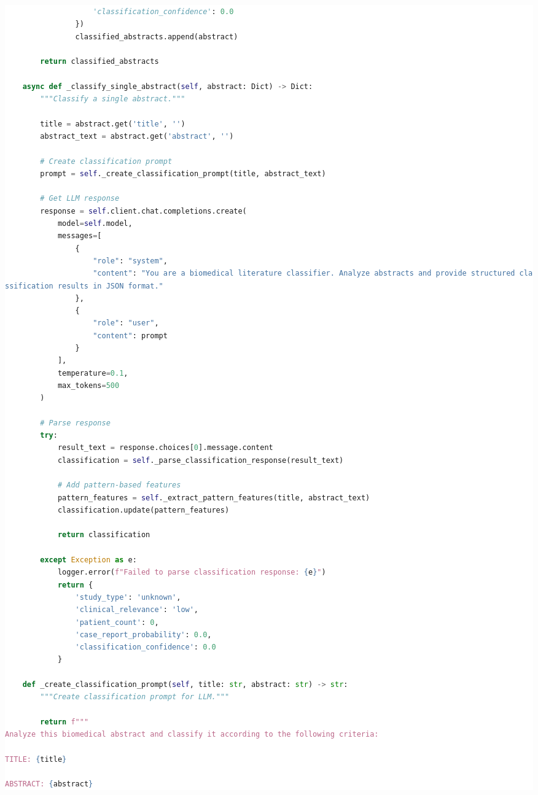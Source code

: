 ```python
                    'classification_confidence': 0.0
                })
                classified_abstracts.append(abstract)
        
        return classified_abstracts
    
    async def _classify_single_abstract(self, abstract: Dict) -> Dict:
        """Classify a single abstract."""
        
        title = abstract.get('title', '')
        abstract_text = abstract.get('abstract', '')
        
        # Create classification prompt
        prompt = self._create_classification_prompt(title, abstract_text)
        
        # Get LLM response
        response = self.client.chat.completions.create(
            model=self.model,
            messages=[
                {
                    "role": "system",
                    "content": "You are a biomedical literature classifier. Analyze abstracts and provide structured classification results in JSON format."
                },
                {
                    "role": "user", 
                    "content": prompt
                }
            ],
            temperature=0.1,
            max_tokens=500
        )
        
        # Parse response
        try:
            result_text = response.choices[0].message.content
            classification = self._parse_classification_response(result_text)
            
            # Add pattern-based features
            pattern_features = self._extract_pattern_features(title, abstract_text)
            classification.update(pattern_features)
            
            return classification
            
        except Exception as e:
            logger.error(f"Failed to parse classification response: {e}")
            return {
                'study_type': 'unknown',
                'clinical_relevance': 'low',
                'patient_count': 0,
                'case_report_probability': 0.0,
                'classification_confidence': 0.0
            }
    
    def _create_classification_prompt(self, title: str, abstract: str) -> str:
        """Create classification prompt for LLM."""
        
        return f"""
Analyze this biomedical abstract and classify it according to the following criteria:

TITLE: {title}

ABSTRACT: {abstract}
```